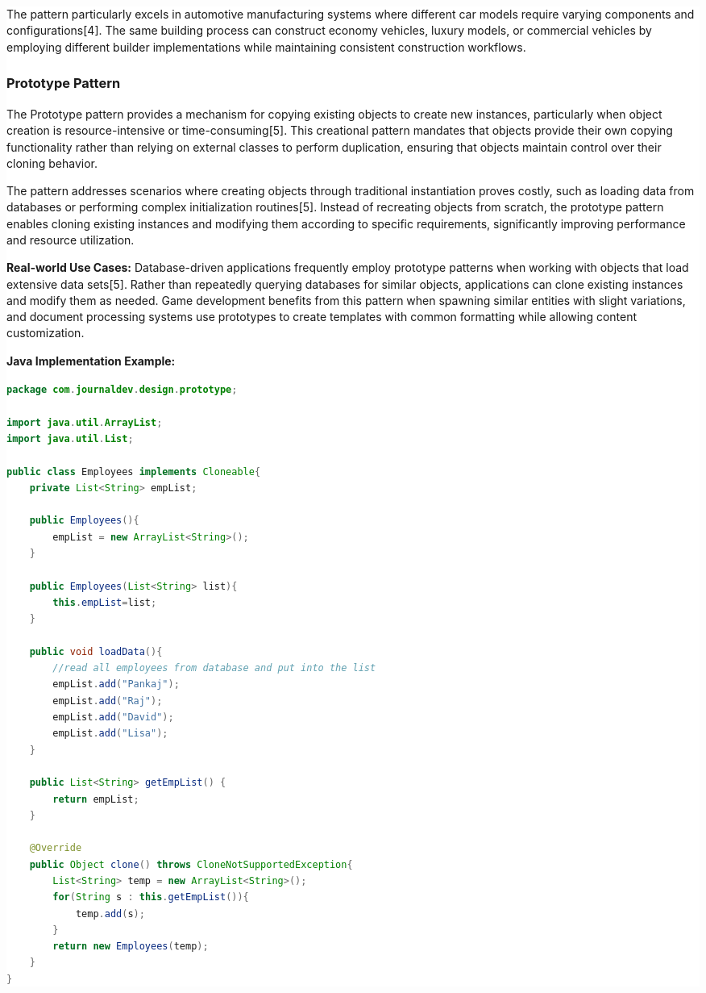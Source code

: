 The pattern particularly excels in automotive manufacturing systems where different car models require varying components and configurations[4]. The same building process can construct economy vehicles, luxury models, or commercial vehicles by employing different builder implementations while maintaining consistent construction workflows.

### Prototype Pattern

The Prototype pattern provides a mechanism for copying existing objects to create new instances, particularly when object creation is resource-intensive or time-consuming[5]. This creational pattern mandates that objects provide their own copying functionality rather than relying on external classes to perform duplication, ensuring that objects maintain control over their cloning behavior.

The pattern addresses scenarios where creating objects through traditional instantiation proves costly, such as loading data from databases or performing complex initialization routines[5]. Instead of recreating objects from scratch, the prototype pattern enables cloning existing instances and modifying them according to specific requirements, significantly improving performance and resource utilization.

**Real-world Use Cases:**
Database-driven applications frequently employ prototype patterns when working with objects that load extensive data sets[5]. Rather than repeatedly querying databases for similar objects, applications can clone existing instances and modify them as needed. Game development benefits from this pattern when spawning similar entities with slight variations, and document processing systems use prototypes to create templates with common formatting while allowing content customization.

**Java Implementation Example:**
```java
package com.journaldev.design.prototype;

import java.util.ArrayList;
import java.util.List;

public class Employees implements Cloneable{
    private List<String> empList;
    
    public Employees(){
        empList = new ArrayList<String>();
    }
    
    public Employees(List<String> list){
        this.empList=list;
    }
    
    public void loadData(){
        //read all employees from database and put into the list
        empList.add("Pankaj");
        empList.add("Raj");
        empList.add("David");
        empList.add("Lisa");
    }
    
    public List<String> getEmpList() {
        return empList;
    }
    
    @Override
    public Object clone() throws CloneNotSupportedException{
        List<String> temp = new ArrayList<String>();
        for(String s : this.getEmpList()){
            temp.add(s);
        }
        return new Employees(temp);
    }
}
```
